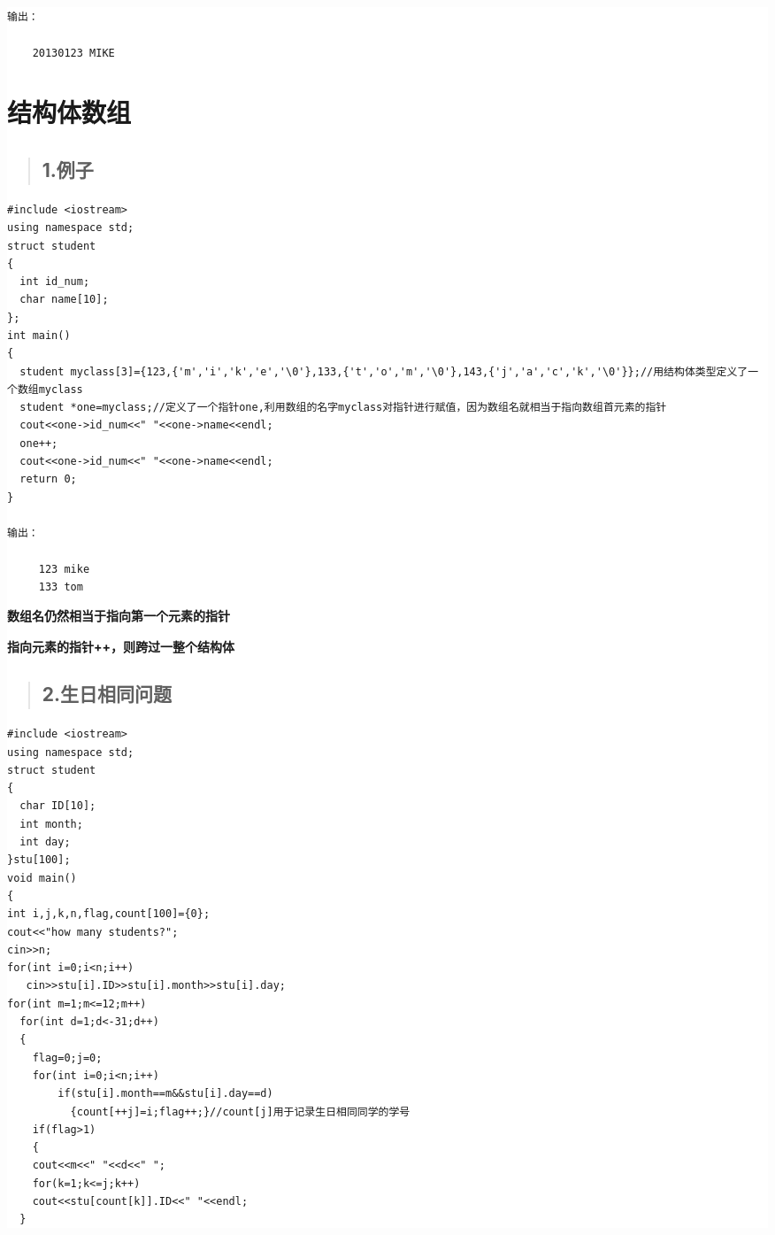     输出：

        20130123 MIKE

# 结构体数组

>## 1.例子


    #include <iostream>
    using namespace std;
    struct student
    {
      int id_num;
      char name[10];
    };
    int main()
    {
      student myclass[3]={123,{'m','i','k','e','\0'},133,{'t','o','m','\0'},143,{'j','a','c','k','\0'}};//用结构体类型定义了一个数组myclass
      student *one=myclass;//定义了一个指针one,利用数组的名字myclass对指针进行赋值，因为数组名就相当于指向数组首元素的指针
      cout<<one->id_num<<" "<<one->name<<endl;
      one++;
      cout<<one->id_num<<" "<<one->name<<endl;
      return 0;
    }

    输出：

         123 mike
         133 tom

**数组名仍然相当于指向第一个元素的指针**

**指向元素的指针++，则跨过一整个结构体**

>## 2.生日相同问题


    #include <iostream>
    using namespace std;
    struct student
    {
      char ID[10];
      int month;
      int day;
    }stu[100];
    void main()
    {
    int i,j,k,n,flag,count[100]={0};
    cout<<"how many students?";
    cin>>n;
    for(int i=0;i<n;i++)
       cin>>stu[i].ID>>stu[i].month>>stu[i].day;
    for(int m=1;m<=12;m++)
      for(int d=1;d<-31;d++)
      {
        flag=0;j=0;
        for(int i=0;i<n;i++)
            if(stu[i].month==m&&stu[i].day==d)
              {count[++j]=i;flag++;}//count[j]用于记录生日相同同学的学号
        if(flag>1)
        {
        cout<<m<<" "<<d<<" ";
        for(k=1;k<=j;k++)
        cout<<stu[count[k]].ID<<" "<<endl;
      }
